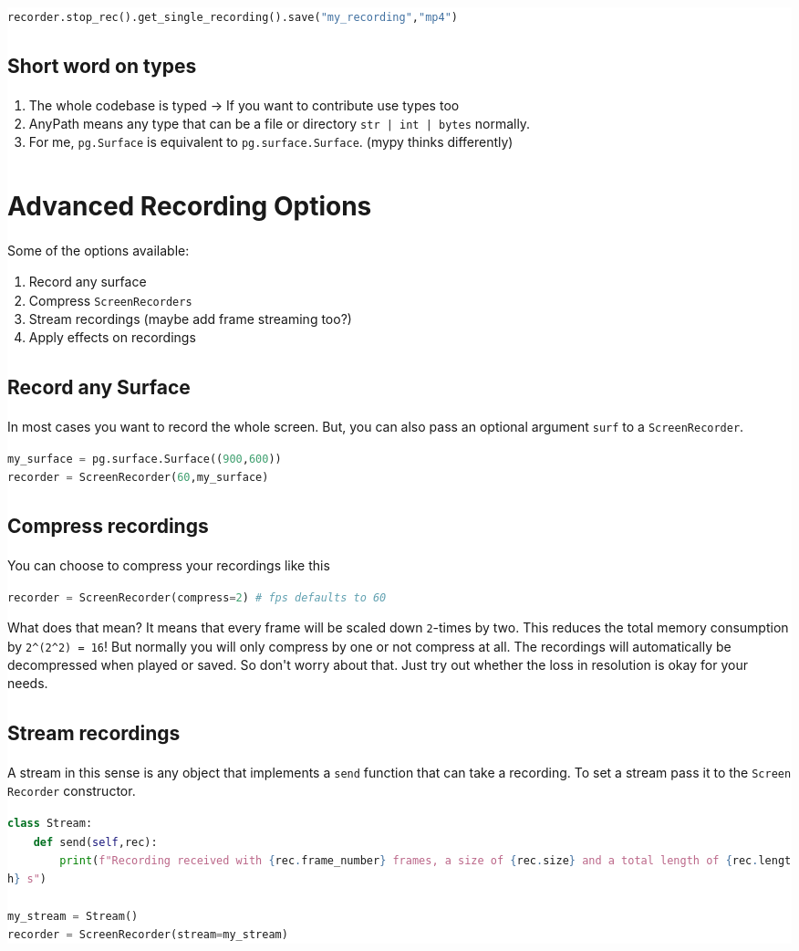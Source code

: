 ```python
recorder.stop_rec().get_single_recording().save("my_recording","mp4")
```

## Short word on types

1. The whole codebase is typed -> If you want to contribute use types too
1. AnyPath means any type that can be a file or directory  `str | int | bytes` normally.
2. For me, `pg.Surface` is equivalent to `pg.surface.Surface`. (mypy thinks differently)

# Advanced Recording Options

Some of the options available:

1. Record any surface
2. Compress `ScreenRecorders`
3. Stream recordings (maybe add frame streaming too?)
4. Apply effects on recordings

## Record any Surface

In most cases you want to record the whole screen. But, you can also pass an optional argument `surf` to a `ScreenRecorder`.

```python
my_surface = pg.surface.Surface((900,600))
recorder = ScreenRecorder(60,my_surface)
```

## Compress recordings

You can choose to compress your recordings like this

```python
recorder = ScreenRecorder(compress=2) # fps defaults to 60 
```

What does that mean? It means that every frame will be scaled down `2`-times by two. This reduces the total memory consumption by `2^(2^2) = 16`! But normally you will only compress by one or not compress at all. The recordings will automatically be decompressed when played or saved. So don't worry about that. Just try out whether the loss in resolution is okay for your needs.

## Stream recordings

A stream in this sense is any object that implements a `send` function that can take a recording. To set a stream pass it to the `ScreenRecorder` constructor.

```python
class Stream:
    def send(self,rec):
        print(f"Recording received with {rec.frame_number} frames, a size of {rec.size} and a total length of {rec.length} s")

my_stream = Stream()
recorder = ScreenRecorder(stream=my_stream)
```
